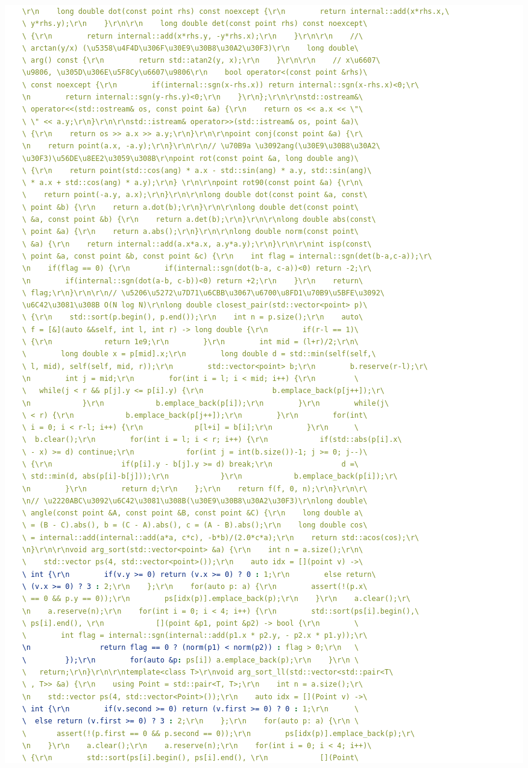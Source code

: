 ```yaml
    \r\n    long double dot(const point rhs) const noexcept {\r\n        return internal::add(x*rhs.x,\
    \ y*rhs.y);\r\n    }\r\n\r\n    long double det(const point rhs) const noexcept\
    \ {\r\n        return internal::add(x*rhs.y, -y*rhs.x);\r\n    }\r\n\r\n    //\
    \ arctan(y/x) (\u5358\u4F4D\u306F\u30E9\u30B8\u30A2\u30F3)\r\n    long double\
    \ arg() const {\r\n        return std::atan2(y, x);\r\n    }\r\n\r\n    // x\u6607\
    \u9806, \u305D\u306E\u5F8Cy\u6607\u9806\r\n    bool operator<(const point &rhs)\
    \ const noexcept {\r\n        if(internal::sgn(x-rhs.x)) return internal::sgn(x-rhs.x)<0;\r\
    \n        return internal::sgn(y-rhs.y)<0;\r\n    }\r\n};\r\n\r\nstd::ostream&\
    \ operator<<(std::ostream& os, const point &a) {\r\n    return os << a.x << \"\
    \ \" << a.y;\r\n}\r\n\r\nstd::istream& operator>>(std::istream& os, point &a)\
    \ {\r\n    return os >> a.x >> a.y;\r\n}\r\n\r\npoint conj(const point &a) {\r\
    \n    return point(a.x, -a.y);\r\n}\r\n\r\n// \u70B9a \u3092ang(\u30E9\u30B8\u30A2\
    \u30F3)\u56DE\u8EE2\u3059\u308B\r\npoint rot(const point &a, long double ang)\
    \ {\r\n    return point(std::cos(ang) * a.x - std::sin(ang) * a.y, std::sin(ang)\
    \ * a.x + std::cos(ang) * a.y);\r\n} \r\n\r\npoint rot90(const point &a) {\r\n\
    \    return point(-a.y, a.x);\r\n}\r\n\r\nlong double dot(const point &a, const\
    \ point &b) {\r\n    return a.dot(b);\r\n}\r\n\r\nlong double det(const point\
    \ &a, const point &b) {\r\n    return a.det(b);\r\n}\r\n\r\nlong double abs(const\
    \ point &a) {\r\n    return a.abs();\r\n}\r\n\r\nlong double norm(const point\
    \ &a) {\r\n    return internal::add(a.x*a.x, a.y*a.y);\r\n}\r\n\r\nint isp(const\
    \ point &a, const point &b, const point &c) {\r\n    int flag = internal::sgn(det(b-a,c-a));\r\
    \n    if(flag == 0) {\r\n        if(internal::sgn(dot(b-a, c-a))<0) return -2;\r\
    \n        if(internal::sgn(dot(a-b, c-b))<0) return +2;\r\n    }\r\n    return\
    \ flag;\r\n}\r\n\r\n// \u5206\u5272\u7D71\u6CBB\u3067\u6700\u8FD1\u70B9\u5BFE\u3092\
    \u6C42\u3081\u308B O(N log N)\r\nlong double closest_pair(std::vector<point> p)\
    \ {\r\n    std::sort(p.begin(), p.end());\r\n    int n = p.size();\r\n    auto\
    \ f = [&](auto &&self, int l, int r) -> long double {\r\n        if(r-l == 1)\
    \ {\r\n            return 1e9;\r\n        }\r\n        int mid = (l+r)/2;\r\n\
    \        long double x = p[mid].x;\r\n        long double d = std::min(self(self,\
    \ l, mid), self(self, mid, r));\r\n        std::vector<point> b;\r\n        b.reserve(r-l);\r\
    \n        int j = mid;\r\n        for(int i = l; i < mid; i++) {\r\n         \
    \   while(j < r && p[j].y <= p[i].y) {\r\n                b.emplace_back(p[j++]);\r\
    \n            }\r\n            b.emplace_back(p[i]);\r\n        }\r\n        while(j\
    \ < r) {\r\n            b.emplace_back(p[j++]);\r\n        }\r\n        for(int\
    \ i = 0; i < r-l; i++) {\r\n            p[l+i] = b[i];\r\n        }\r\n      \
    \  b.clear();\r\n        for(int i = l; i < r; i++) {\r\n            if(std::abs(p[i].x\
    \ - x) >= d) continue;\r\n            for(int j = int(b.size())-1; j >= 0; j--)\
    \ {\r\n                if(p[i].y - b[j].y >= d) break;\r\n                d =\
    \ std::min(d, abs(p[i]-b[j]));\r\n            }\r\n            b.emplace_back(p[i]);\r\
    \n        }\r\n        return d;\r\n    };\r\n    return f(f, 0, n);\r\n}\r\n\r\
    \n// \u2220ABC\u3092\u6C42\u3081\u308B(\u30E9\u30B8\u30A2\u30F3)\r\nlong double\
    \ angle(const point &A, const point &B, const point &C) {\r\n    long double a\
    \ = (B - C).abs(), b = (C - A).abs(), c = (A - B).abs();\r\n    long double cos\
    \ = internal::add(internal::add(a*a, c*c), -b*b)/(2.0*c*a);\r\n    return std::acos(cos);\r\
    \n}\r\n\r\nvoid arg_sort(std::vector<point> &a) {\r\n    int n = a.size();\r\n\
    \    std::vector ps(4, std::vector<point>());\r\n    auto idx = [](point v) ->\
    \ int {\r\n        if(v.y >= 0) return (v.x >= 0) ? 0 : 1;\r\n        else return\
    \ (v.x >= 0) ? 3 : 2;\r\n    };\r\n    for(auto p: a) {\r\n        assert(!(p.x\
    \ == 0 && p.y == 0));\r\n        ps[idx(p)].emplace_back(p);\r\n    }\r\n    a.clear();\r\
    \n    a.reserve(n);\r\n    for(int i = 0; i < 4; i++) {\r\n        std::sort(ps[i].begin(),\
    \ ps[i].end(), \r\n            [](point &p1, point &p2) -> bool {\r\n        \
    \        int flag = internal::sgn(internal::add(p1.x * p2.y, - p2.x * p1.y));\r\
    \n                return flag == 0 ? (norm(p1) < norm(p2)) : flag > 0;\r\n   \
    \         });\r\n        for(auto &p: ps[i]) a.emplace_back(p);\r\n    }\r\n \
    \   return;\r\n}\r\n\r\ntemplate<class T>\r\nvoid arg_sort_ll(std::vector<std::pair<T\
    \ , T>> &a) {\r\n    using Point = std::pair<T, T>;\r\n    int n = a.size();\r\
    \n    std::vector ps(4, std::vector<Point>());\r\n    auto idx = [](Point v) ->\
    \ int {\r\n        if(v.second >= 0) return (v.first >= 0) ? 0 : 1;\r\n      \
    \  else return (v.first >= 0) ? 3 : 2;\r\n    };\r\n    for(auto p: a) {\r\n \
    \       assert(!(p.first == 0 && p.second == 0));\r\n        ps[idx(p)].emplace_back(p);\r\
    \n    }\r\n    a.clear();\r\n    a.reserve(n);\r\n    for(int i = 0; i < 4; i++)\
    \ {\r\n        std::sort(ps[i].begin(), ps[i].end(), \r\n            [](Point\
```